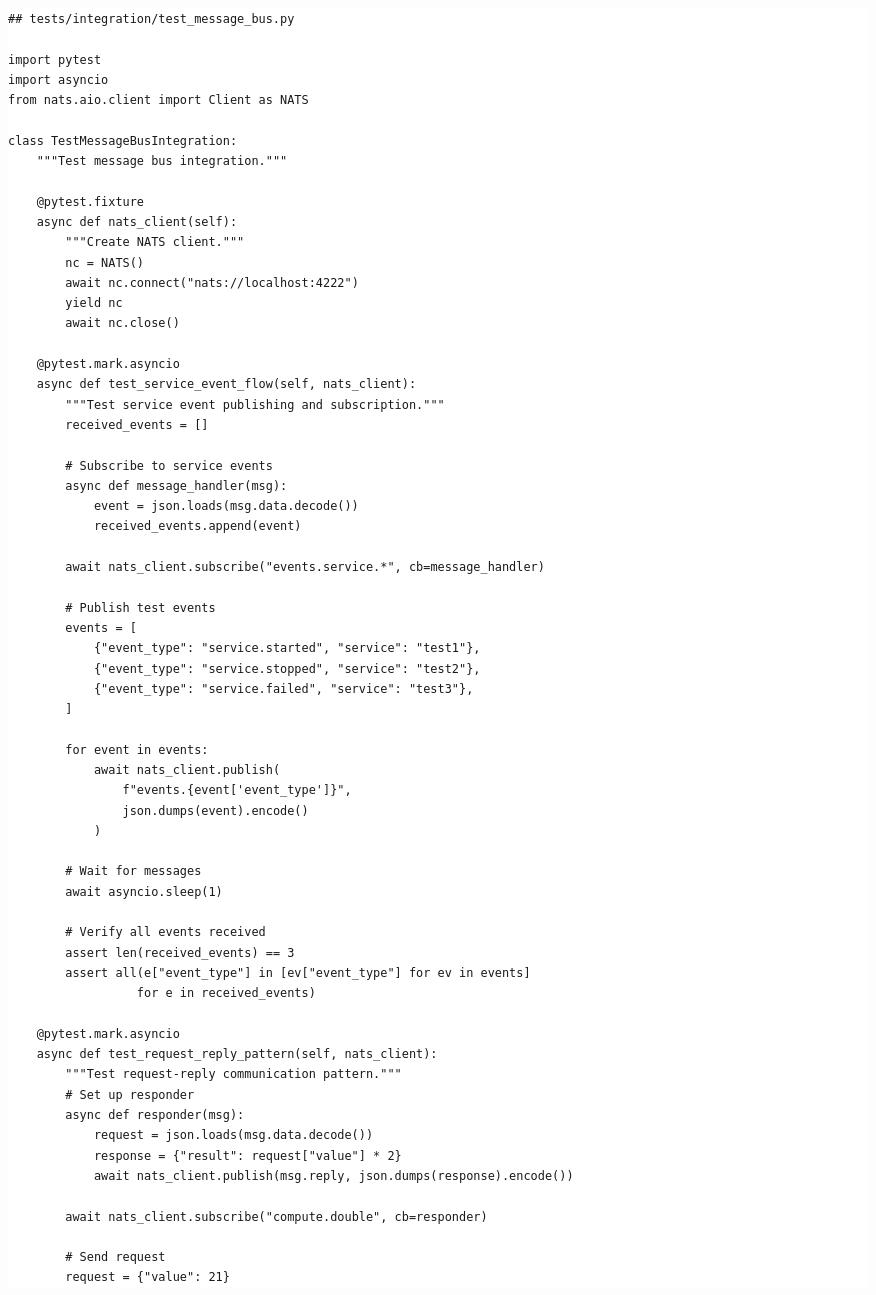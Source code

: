 ```text
## tests/integration/test_message_bus.py

import pytest
import asyncio
from nats.aio.client import Client as NATS

class TestMessageBusIntegration:
    """Test message bus integration."""

    @pytest.fixture
    async def nats_client(self):
        """Create NATS client."""
        nc = NATS()
        await nc.connect("nats://localhost:4222")
        yield nc
        await nc.close()

    @pytest.mark.asyncio
    async def test_service_event_flow(self, nats_client):
        """Test service event publishing and subscription."""
        received_events = []

        # Subscribe to service events
        async def message_handler(msg):
            event = json.loads(msg.data.decode())
            received_events.append(event)

        await nats_client.subscribe("events.service.*", cb=message_handler)

        # Publish test events
        events = [
            {"event_type": "service.started", "service": "test1"},
            {"event_type": "service.stopped", "service": "test2"},
            {"event_type": "service.failed", "service": "test3"},
        ]

        for event in events:
            await nats_client.publish(
                f"events.{event['event_type']}",
                json.dumps(event).encode()
            )

        # Wait for messages
        await asyncio.sleep(1)

        # Verify all events received
        assert len(received_events) == 3
        assert all(e["event_type"] in [ev["event_type"] for ev in events]
                  for e in received_events)

    @pytest.mark.asyncio
    async def test_request_reply_pattern(self, nats_client):
        """Test request-reply communication pattern."""
        # Set up responder
        async def responder(msg):
            request = json.loads(msg.data.decode())
            response = {"result": request["value"] * 2}
            await nats_client.publish(msg.reply, json.dumps(response).encode())

        await nats_client.subscribe("compute.double", cb=responder)

        # Send request
        request = {"value": 21}
```